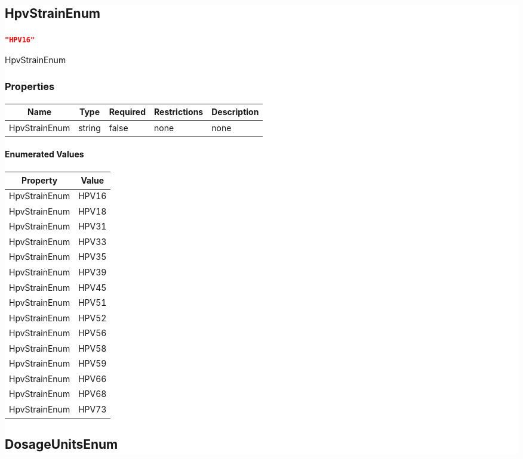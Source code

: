 <h2 id="tocS_HpvStrainEnum">HpvStrainEnum</h2>

<a id="schemahpvstrainenum"></a>
<a id="schema_HpvStrainEnum"></a>
<a id="tocShpvstrainenum"></a>
<a id="tocshpvstrainenum"></a>

```json
"HPV16"

```

HpvStrainEnum

### Properties

|Name|Type|Required|Restrictions|Description|
|---|---|---|---|---|
|HpvStrainEnum|string|false|none|none|

#### Enumerated Values

|Property|Value|
|---|---|
|HpvStrainEnum|HPV16|
|HpvStrainEnum|HPV18|
|HpvStrainEnum|HPV31|
|HpvStrainEnum|HPV33|
|HpvStrainEnum|HPV35|
|HpvStrainEnum|HPV39|
|HpvStrainEnum|HPV45|
|HpvStrainEnum|HPV51|
|HpvStrainEnum|HPV52|
|HpvStrainEnum|HPV56|
|HpvStrainEnum|HPV58|
|HpvStrainEnum|HPV59|
|HpvStrainEnum|HPV66|
|HpvStrainEnum|HPV68|
|HpvStrainEnum|HPV73|

<h2 id="tocS_DosageUnitsEnum">DosageUnitsEnum</h2>

<a id="schemadosageunitsenum"></a>
<a id="schema_DosageUnitsEnum"></a>
<a id="tocSdosageunitsenum"></a>
<a id="tocsdosageunitsenum"></a>
